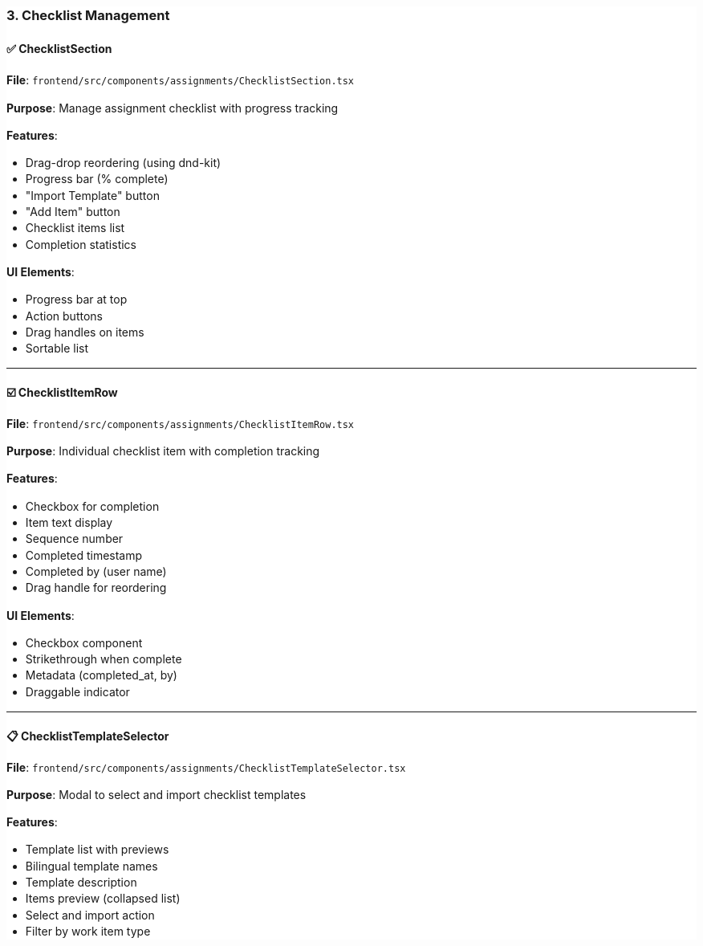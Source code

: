 
### 3. Checklist Management

#### ✅ ChecklistSection
**File**: `frontend/src/components/assignments/ChecklistSection.tsx`

**Purpose**: Manage assignment checklist with progress tracking

**Features**:
- Drag-drop reordering (using dnd-kit)
- Progress bar (% complete)
- "Import Template" button
- "Add Item" button
- Checklist items list
- Completion statistics

**UI Elements**:
- Progress bar at top
- Action buttons
- Drag handles on items
- Sortable list

---

#### ☑️ ChecklistItemRow
**File**: `frontend/src/components/assignments/ChecklistItemRow.tsx`

**Purpose**: Individual checklist item with completion tracking

**Features**:
- Checkbox for completion
- Item text display
- Sequence number
- Completed timestamp
- Completed by (user name)
- Drag handle for reordering

**UI Elements**:
- Checkbox component
- Strikethrough when complete
- Metadata (completed_at, by)
- Draggable indicator

---

#### 📋 ChecklistTemplateSelector
**File**: `frontend/src/components/assignments/ChecklistTemplateSelector.tsx`

**Purpose**: Modal to select and import checklist templates

**Features**:
- Template list with previews
- Bilingual template names
- Template description
- Items preview (collapsed list)
- Select and import action
- Filter by work item type
